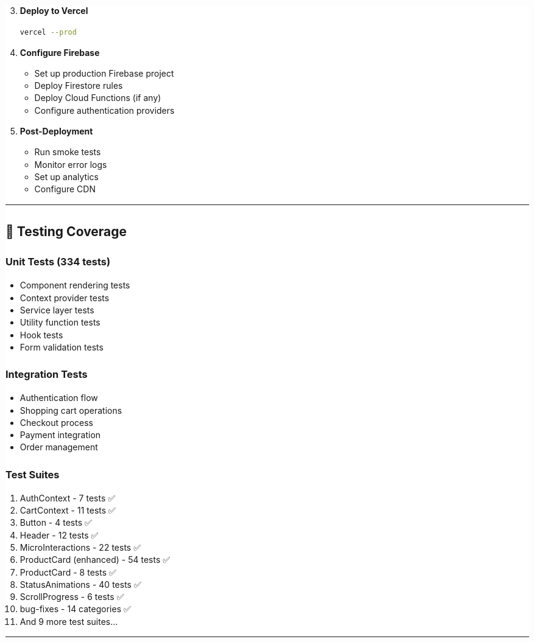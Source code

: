 3. **Deploy to Vercel**

   ```bash
   vercel --prod
   ```

4. **Configure Firebase**

   - Set up production Firebase project
   - Deploy Firestore rules
   - Deploy Cloud Functions (if any)
   - Configure authentication providers

5. **Post-Deployment**
   - Run smoke tests
   - Monitor error logs
   - Set up analytics
   - Configure CDN

---

## 🧪 Testing Coverage

### Unit Tests (334 tests)

- Component rendering tests
- Context provider tests
- Service layer tests
- Utility function tests
- Hook tests
- Form validation tests

### Integration Tests

- Authentication flow
- Shopping cart operations
- Checkout process
- Payment integration
- Order management

### Test Suites

1. AuthContext - 7 tests ✅
2. CartContext - 11 tests ✅
3. Button - 4 tests ✅
4. Header - 12 tests ✅
5. MicroInteractions - 22 tests ✅
6. ProductCard (enhanced) - 54 tests ✅
7. ProductCard - 8 tests ✅
8. StatusAnimations - 40 tests ✅
9. ScrollProgress - 6 tests ✅
10. bug-fixes - 14 categories ✅
11. And 9 more test suites...

---